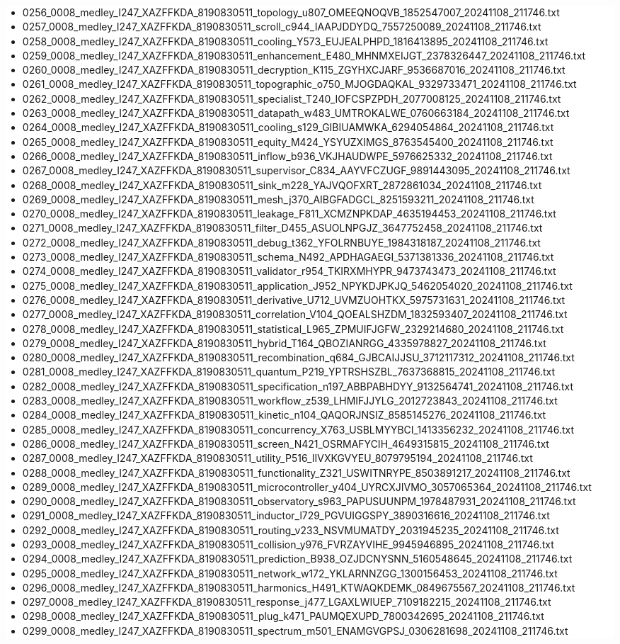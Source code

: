 - 0256_0008_medley_I247_XAZFFKDA_8190830511_topology_u807_OMEEQNOQVB_1852547007_20241108_211746.txt
- 0257_0008_medley_I247_XAZFFKDA_8190830511_scroll_c944_IAAPJDDYDQ_7557250089_20241108_211746.txt
- 0258_0008_medley_I247_XAZFFKDA_8190830511_cooling_Y573_EUJEALPHPD_1816413895_20241108_211746.txt
- 0259_0008_medley_I247_XAZFFKDA_8190830511_enhancement_E480_MHNMXEIJGT_2378326447_20241108_211746.txt
- 0260_0008_medley_I247_XAZFFKDA_8190830511_decryption_K115_ZGYHXCJARF_9536687016_20241108_211746.txt
- 0261_0008_medley_I247_XAZFFKDA_8190830511_topographic_o750_MJOGDAQKAL_9329733471_20241108_211746.txt
- 0262_0008_medley_I247_XAZFFKDA_8190830511_specialist_T240_IOFCSPZPDH_2077008125_20241108_211746.txt
- 0263_0008_medley_I247_XAZFFKDA_8190830511_datapath_w483_UMTROKALWE_0760663184_20241108_211746.txt
- 0264_0008_medley_I247_XAZFFKDA_8190830511_cooling_s129_GIBIUAMWKA_6294054864_20241108_211746.txt
- 0265_0008_medley_I247_XAZFFKDA_8190830511_equity_M424_YSYUZXIMGS_8763545400_20241108_211746.txt
- 0266_0008_medley_I247_XAZFFKDA_8190830511_inflow_b936_VKJHAUDWPE_5976625332_20241108_211746.txt
- 0267_0008_medley_I247_XAZFFKDA_8190830511_supervisor_C834_AAYVFCZUGF_9891443095_20241108_211746.txt
- 0268_0008_medley_I247_XAZFFKDA_8190830511_sink_m228_YAJVQOFXRT_2872861034_20241108_211746.txt
- 0269_0008_medley_I247_XAZFFKDA_8190830511_mesh_j370_AIBGFADGCL_8251593211_20241108_211746.txt
- 0270_0008_medley_I247_XAZFFKDA_8190830511_leakage_F811_XCMZNPKDAP_4635194453_20241108_211746.txt
- 0271_0008_medley_I247_XAZFFKDA_8190830511_filter_D455_ASUOLNPGJZ_3647752458_20241108_211746.txt
- 0272_0008_medley_I247_XAZFFKDA_8190830511_debug_t362_YFOLRNBUYE_1984318187_20241108_211746.txt
- 0273_0008_medley_I247_XAZFFKDA_8190830511_schema_N492_APDHAGAEGI_5371381336_20241108_211746.txt
- 0274_0008_medley_I247_XAZFFKDA_8190830511_validator_r954_TKIRXMHYPR_9473743473_20241108_211746.txt
- 0275_0008_medley_I247_XAZFFKDA_8190830511_application_J952_NPYKDJPKJQ_5462054020_20241108_211746.txt
- 0276_0008_medley_I247_XAZFFKDA_8190830511_derivative_U712_UVMZUOHTKX_5975731631_20241108_211746.txt
- 0277_0008_medley_I247_XAZFFKDA_8190830511_correlation_V104_QOEALSHZDM_1832593407_20241108_211746.txt
- 0278_0008_medley_I247_XAZFFKDA_8190830511_statistical_L965_ZPMUIFJGFW_2329214680_20241108_211746.txt
- 0279_0008_medley_I247_XAZFFKDA_8190830511_hybrid_T164_QBOZIANRGG_4335978827_20241108_211746.txt
- 0280_0008_medley_I247_XAZFFKDA_8190830511_recombination_q684_GJBCAIJJSU_3712117312_20241108_211746.txt
- 0281_0008_medley_I247_XAZFFKDA_8190830511_quantum_P219_YPTRSHSZBL_7637368815_20241108_211746.txt
- 0282_0008_medley_I247_XAZFFKDA_8190830511_specification_n197_ABBPABHDYY_9132564741_20241108_211746.txt
- 0283_0008_medley_I247_XAZFFKDA_8190830511_workflow_z539_LHMIFJJYLG_2012723843_20241108_211746.txt
- 0284_0008_medley_I247_XAZFFKDA_8190830511_kinetic_n104_QAQORJNSIZ_8585145276_20241108_211746.txt
- 0285_0008_medley_I247_XAZFFKDA_8190830511_concurrency_X763_USBLMYYBCI_1413356232_20241108_211746.txt
- 0286_0008_medley_I247_XAZFFKDA_8190830511_screen_N421_OSRMAFYCIH_4649315815_20241108_211746.txt
- 0287_0008_medley_I247_XAZFFKDA_8190830511_utility_P516_IIVXKGVYEU_8079795194_20241108_211746.txt
- 0288_0008_medley_I247_XAZFFKDA_8190830511_functionality_Z321_USWITNRYPE_8503891217_20241108_211746.txt
- 0289_0008_medley_I247_XAZFFKDA_8190830511_microcontroller_y404_UYRCXJIVMO_3057065364_20241108_211746.txt
- 0290_0008_medley_I247_XAZFFKDA_8190830511_observatory_s963_PAPUSUUNPM_1978487931_20241108_211746.txt
- 0291_0008_medley_I247_XAZFFKDA_8190830511_inductor_l729_PGVUIGGSPY_3890316616_20241108_211746.txt
- 0292_0008_medley_I247_XAZFFKDA_8190830511_routing_v233_NSVMUMATDY_2031945235_20241108_211746.txt
- 0293_0008_medley_I247_XAZFFKDA_8190830511_collision_y976_FVRZAYVIHE_9945946895_20241108_211746.txt
- 0294_0008_medley_I247_XAZFFKDA_8190830511_prediction_B938_OZJDCNYSNN_5160548645_20241108_211746.txt
- 0295_0008_medley_I247_XAZFFKDA_8190830511_network_w172_YKLARNNZGG_1300156453_20241108_211746.txt
- 0296_0008_medley_I247_XAZFFKDA_8190830511_harmonics_H491_KTWAQKDEMK_0849675567_20241108_211746.txt
- 0297_0008_medley_I247_XAZFFKDA_8190830511_response_j477_LGAXLWIUEP_7109182215_20241108_211746.txt
- 0298_0008_medley_I247_XAZFFKDA_8190830511_plug_k471_PAUMQEXUPD_7800342695_20241108_211746.txt
- 0299_0008_medley_I247_XAZFFKDA_8190830511_spectrum_m501_ENAMGVGPSJ_0306281698_20241108_211746.txt